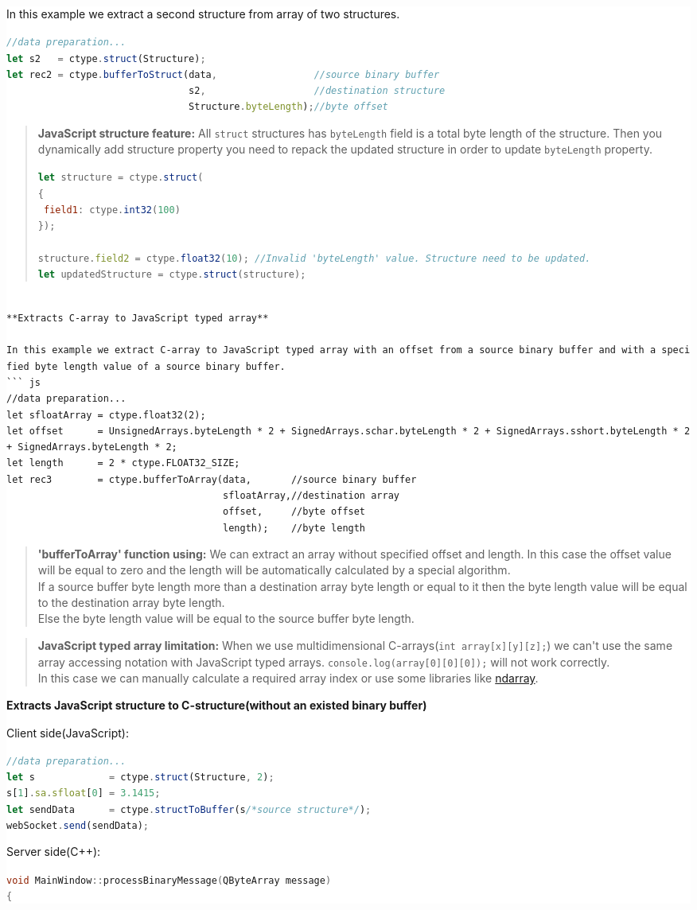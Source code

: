 In this example we extract a second structure from array of two structures.
``` js
//data preparation...
let s2   = ctype.struct(Structure);
let rec2 = ctype.bufferToStruct(data,                 //source binary buffer
                                s2,                   //destination structure
                                Structure.byteLength);//byte offset
```
> **JavaScript structure feature:**
> All ```struct``` structures has ```byteLength``` field is a total byte length of the structure.
> Then you dynamically add structure property you need to repack the updated structure in order to update ```byteLength``` property.<br>
>``` js
>let structure = ctype.struct(
>{
>  field1: ctype.int32(100)
>});
>
>structure.field2 = ctype.float32(10); //Invalid 'byteLength' value. Structure need to be updated.
>let updatedStructure = ctype.struct(structure);
```

**Extracts C-array to JavaScript typed array**

In this example we extract C-array to JavaScript typed array with an offset from a source binary buffer and with a specified byte length value of a source binary buffer.
``` js
//data preparation...
let sfloatArray = ctype.float32(2);
let offset      = UnsignedArrays.byteLength * 2 + SignedArrays.schar.byteLength * 2 + SignedArrays.sshort.byteLength * 2 + SignedArrays.byteLength * 2;
let length      = 2 * ctype.FLOAT32_SIZE;
let rec3        = ctype.bufferToArray(data,       //source binary buffer
                                      sfloatArray,//destination array
                                      offset,     //byte offset
                                      length);    //byte length
```
>**'bufferToArray' function using:**
>We can extract an array without specified offset and length.
In this case the offset value will be equal to zero and the length will be automatically calculated by a special algorithm.<br>
>If a source buffer byte length more than a destination array byte length or equal to it then the byte length value will be equal to the destination array byte length.<br>
>Else the byte length value will be equal to the source buffer byte length.

>**JavaScript typed array limitation:**
>When we use multidimensional C-arrays(```int array[x][y][z];```) we can't use the same array accessing notation with JavaScript typed arrays.
```console.log(array[0][0][0]);``` will not work correctly.<br>
>In this case we can manually calculate a required array index or use some libraries like [ndarray](https://github.com/scijs/ndarray).

**Extracts JavaScript structure to C-structure(without an existed binary buffer)**

Client side(JavaScript):
``` js
//data preparation...
let s             = ctype.struct(Structure, 2);
s[1].sa.sfloat[0] = 3.1415;
let sendData      = ctype.structToBuffer(s/*source structure*/);
webSocket.send(sendData);
```
Server side(C++):
``` cpp
void MainWindow::processBinaryMessage(QByteArray message)
{
```